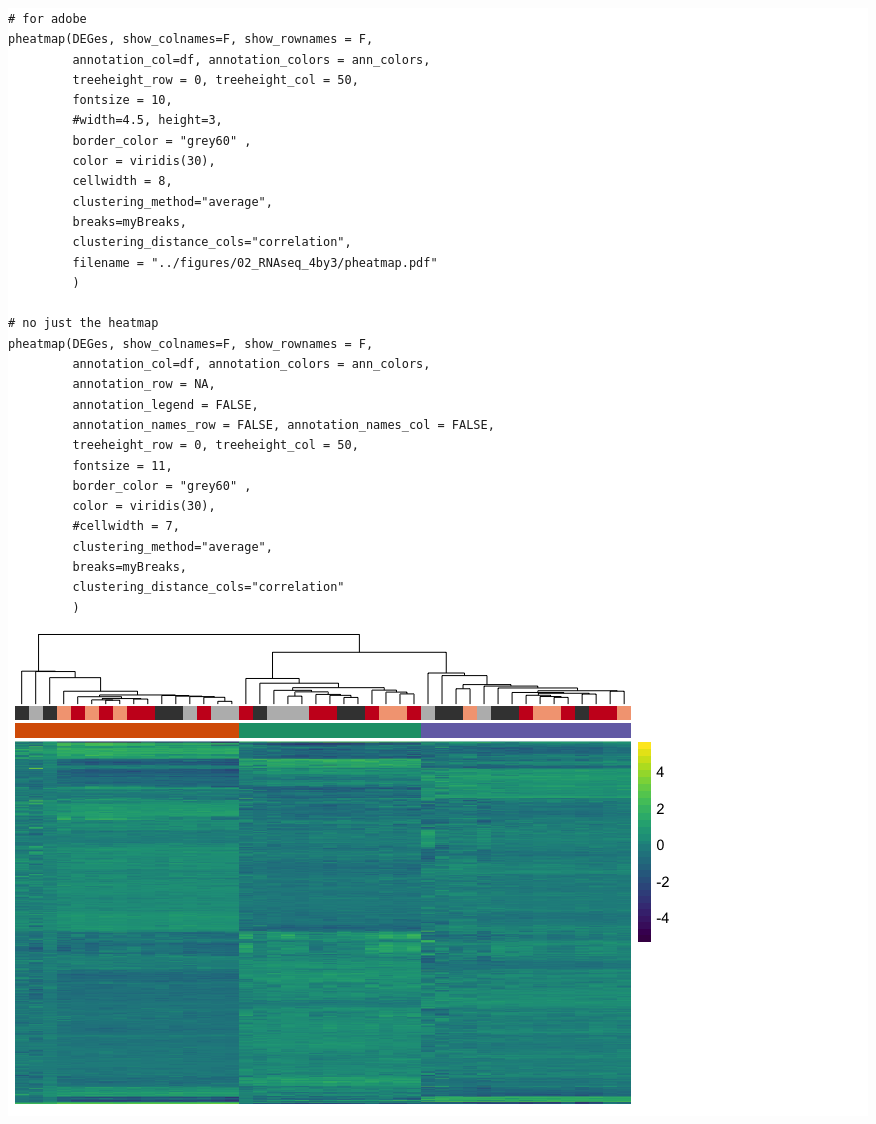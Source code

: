     # for adobe
    pheatmap(DEGes, show_colnames=F, show_rownames = F,
             annotation_col=df, annotation_colors = ann_colors,
             treeheight_row = 0, treeheight_col = 50,
             fontsize = 10, 
             #width=4.5, height=3,
             border_color = "grey60" ,
             color = viridis(30),
             cellwidth = 8, 
             clustering_method="average",
             breaks=myBreaks,
             clustering_distance_cols="correlation",
             filename = "../figures/02_RNAseq_4by3/pheatmap.pdf"
             )

    # no just the heatmap
    pheatmap(DEGes, show_colnames=F, show_rownames = F,
             annotation_col=df, annotation_colors = ann_colors, 
             annotation_row = NA, 
             annotation_legend = FALSE,
             annotation_names_row = FALSE, annotation_names_col = FALSE,
             treeheight_row = 0, treeheight_col = 50,
             fontsize = 11, 
             border_color = "grey60" ,
             color = viridis(30),
             #cellwidth = 7, 
             clustering_method="average",
             breaks=myBreaks,
             clustering_distance_cols="correlation" 
             )

![](../figures/02_RNAseq_4by3/heatmap-2.png)

